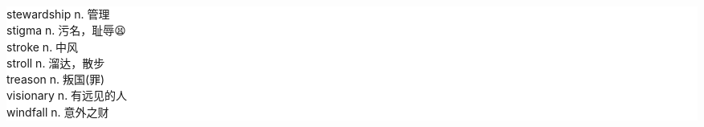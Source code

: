stewardship n. 管理  
stigma n. 污名，耻辱:tired_face:  
stroke n. 中风  
stroll n. 溜达，散步  
treason n. 叛国(罪)  
visionary n. 有远见的人  
windfall n. 意外之财  





